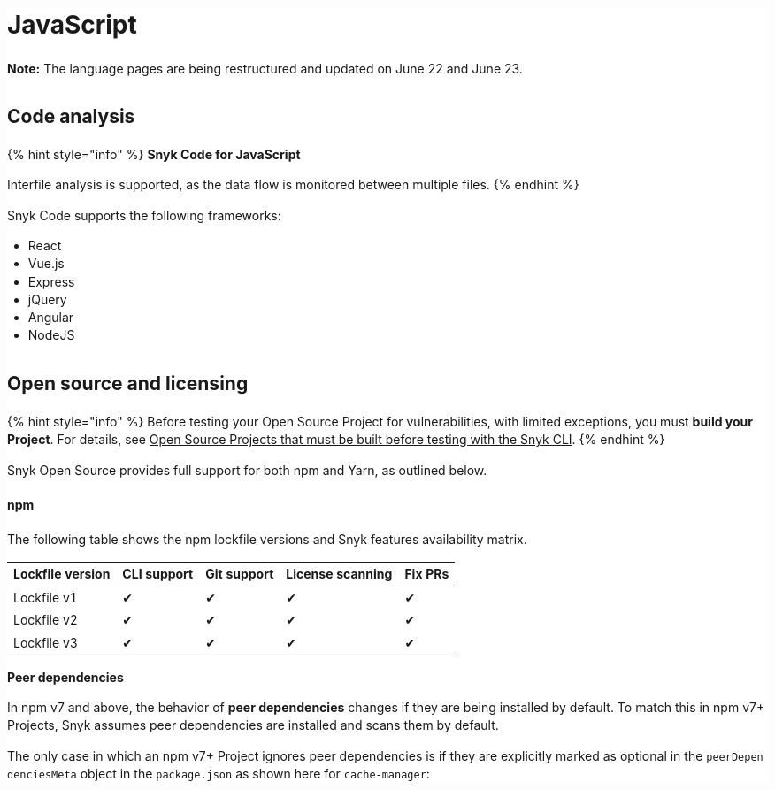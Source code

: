 # JavaScript

**Note:** The language pages are being restructured and updated on June 22 and June 23.

## Code analysis

{% hint style="info" %}
**Snyk Code for JavaScript**

Interfile analysis is supported, as the data flow is monitored between multiple files.
{% endhint %}

Snyk Code supports the following frameworks:

* React
* Vue.js
* Express
* jQuery
* Angular
* NodeJS

## Open source and licensing

{% hint style="info" %}
Before testing your Open Source Project for vulnerabilities, with limited exceptions, you must **build your Project**. For details, see [Open Source Projects that must be built before testing with the Snyk CLI](../../snyk-cli/scan-and-maintain-projects-using-the-cli/snyk-cli-for-open-source/open-source-projects-that-must-be-built-before-testing-with-the-snyk-cli.md).
{% endhint %}

Snyk Open Source provides full support for both npm and Yarn, as outlined below.

#### npm

The following table shows the npm lockfile versions and Snyk features availability matrix.

| Lockfile version | CLI support | Git support | License scanning | Fix PRs |
| ---------------- | ----------- | ----------- | ---------------- | ------- |
| Lockfile v1      | ✔︎          | ✔︎          | ✔︎               | ✔︎      |
| Lockfile v2      | ✔︎          | ✔︎          | ✔︎               | ✔︎      |
| Lockfile v3      | ✔︎          | ✔︎          | ✔︎               | ✔︎      |

**Peer dependencies**

In npm v7 and above, the behavior of **peer dependencies** changes if they are being installed by default. To match this in npm v7+ Projects, Snyk assumes peer dependencies are installed and scans them by default.

The only case in which an npm v7+ Project ignores peer dependencies is if they are explicitly marked as optional in the `peerDependenciesMeta` object in the `package.json` as shown here for `cache-manager`:
